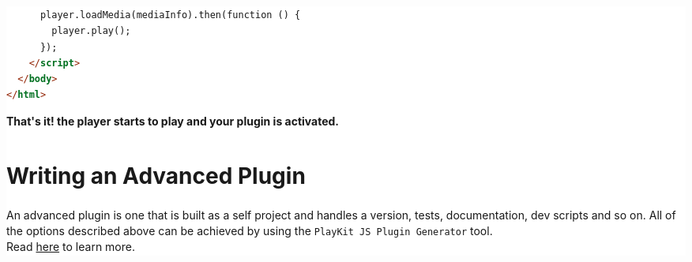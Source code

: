 ```html
      player.loadMedia(mediaInfo).then(function () {
        player.play();
      });
    </script>
  </body>
</html>
```

**That's it! the player starts to play and your plugin is activated.**

# Writing an Advanced Plugin

An advanced plugin is one that is built as a self project and handles a version, tests, documentation, dev scripts and so on.
All of the options described above can be achieved by using the `PlayKit JS Plugin Generator` tool.
<br>Read [here](https://github.com/kaltura/playkit-js-plugin-generator) to learn more.
